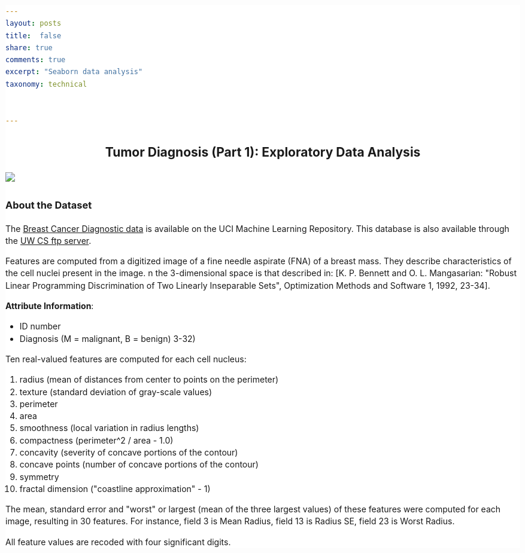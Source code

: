 ```yaml
---
layout: posts
title:  false
share: true
comments: true
excerpt: "Seaborn data analysis"
taxonomy: technical


---
```







<h2 align=center>Tumor Diagnosis (Part 1): Exploratory Data Analysis</h2>
<img src="https://storage.googleapis.com/kaggle-datasets-images/180/384/3da2510581f9d3b902307ff8d06fe327/dataset-cover.jpg">

### About the Dataset

The [Breast Cancer Diagnostic data](https://archive.ics.uci.edu/ml/datasets/Breast+Cancer+Wisconsin+%28Diagnostic%29) is available on the UCI Machine Learning Repository. This database is also available through the [UW CS ftp server](http://ftp.cs.wisc.edu/math-prog/cpo-dataset/machine-learn/cancer/WDBC/).

Features are computed from a digitized image of a fine needle aspirate (FNA) of a breast mass. They describe characteristics of the cell nuclei present in the image. n the 3-dimensional space is that described in: [K. P. Bennett and O. L. Mangasarian: "Robust Linear Programming Discrimination of Two Linearly Inseparable Sets", Optimization Methods and Software 1, 1992, 23-34].

**Attribute Information**:

- ID number
- Diagnosis (M = malignant, B = benign) 3-32)

Ten real-valued features are computed for each cell nucleus:

1. radius (mean of distances from center to points on the perimeter)
2. texture (standard deviation of gray-scale values)
3. perimeter
4. area
5. smoothness (local variation in radius lengths)
6. compactness (perimeter^2 / area - 1.0)
7. concavity (severity of concave portions of the contour)
8. concave points (number of concave portions of the contour)
9. symmetry
10. fractal dimension ("coastline approximation" - 1)

The mean, standard error and "worst" or largest (mean of the three largest values) of these features were computed for each image, resulting in 30 features. For instance, field 3 is Mean Radius, field 13 is Radius SE, field 23 is Worst Radius.

All feature values are recoded with four significant digits.
